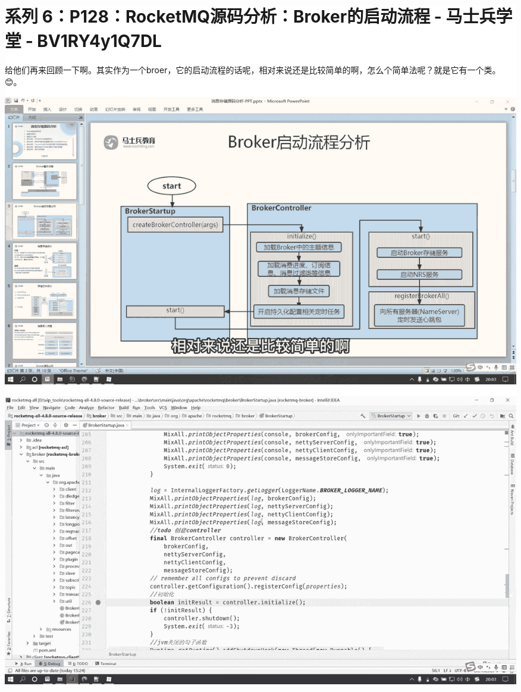 # 系列 6：P128：RocketMQ源码分析：Broker的启动流程 - 马士兵学堂 - BV1RY4y1Q7DL

给他们再来回顾一下啊。其实作为一个broer，它的启动流程的话呢，相对来说还是比较简单的啊，怎么个简单法呢？就是它有一个类。😊。



![](img/e86fa0673e16bea7ebbf5dce2b783a20_1.png)

![](img/e86fa0673e16bea7ebbf5dce2b783a20_2.png)
